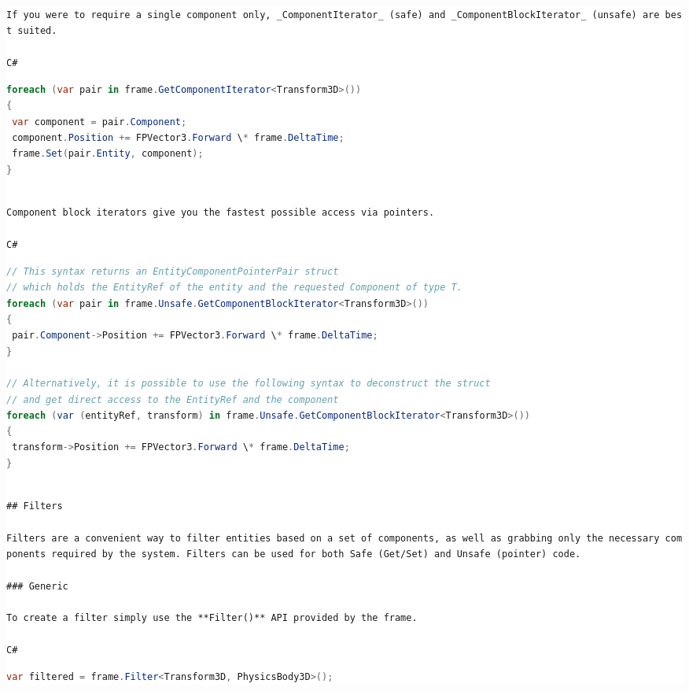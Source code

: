   ```
If you were to require a single component only, _ComponentIterator_ (safe) and _ComponentBlockIterator_ (unsafe) are best suited.

C#

```
```csharp
foreach (var pair in frame.GetComponentIterator<Transform3D>())
{
 var component = pair.Component;
 component.Position += FPVector3.Forward \* frame.DeltaTime;
 frame.Set(pair.Entity, component);
}

```

```

Component block iterators give you the fastest possible access via pointers.

C#

```
```csharp
// This syntax returns an EntityComponentPointerPair struct
// which holds the EntityRef of the entity and the requested Component of type T.
foreach (var pair in frame.Unsafe.GetComponentBlockIterator<Transform3D>())
{
 pair.Component->Position += FPVector3.Forward \* frame.DeltaTime;
}

// Alternatively, it is possible to use the following syntax to deconstruct the struct
// and get direct access to the EntityRef and the component
foreach (var (entityRef, transform) in frame.Unsafe.GetComponentBlockIterator<Transform3D>())
{
 transform->Position += FPVector3.Forward \* frame.DeltaTime;
}

```

```

## Filters

Filters are a convenient way to filter entities based on a set of components, as well as grabbing only the necessary components required by the system. Filters can be used for both Safe (Get/Set) and Unsafe (pointer) code.

### Generic

To create a filter simply use the **Filter()** API provided by the frame.

C#

```
```csharp
var filtered = frame.Filter<Transform3D, PhysicsBody3D>();

```
